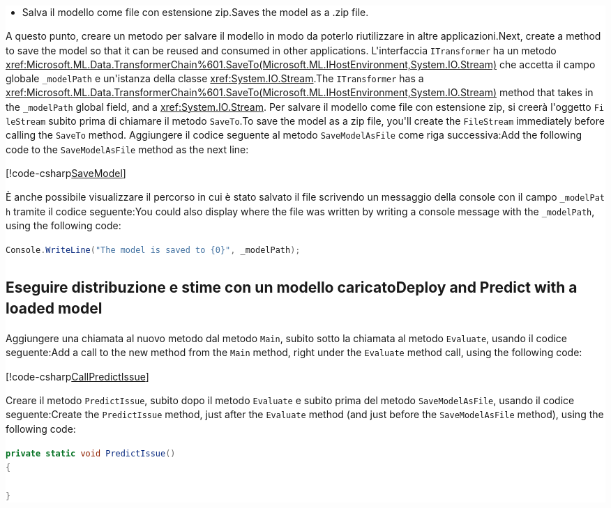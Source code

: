 * <span data-ttu-id="de7e5-355">Salva il modello come file con estensione zip.</span><span class="sxs-lookup"><span data-stu-id="de7e5-355">Saves the model as a .zip file.</span></span>

<span data-ttu-id="de7e5-356">A questo punto, creare un metodo per salvare il modello in modo da poterlo riutilizzare in altre applicazioni.</span><span class="sxs-lookup"><span data-stu-id="de7e5-356">Next, create a method to save the model so that it can be reused and consumed in other applications.</span></span> <span data-ttu-id="de7e5-357">L'interfaccia `ITransformer` ha un metodo <xref:Microsoft.ML.Data.TransformerChain%601.SaveTo(Microsoft.ML.IHostEnvironment,System.IO.Stream)> che accetta il campo globale `_modelPath` e un'istanza della classe <xref:System.IO.Stream>.</span><span class="sxs-lookup"><span data-stu-id="de7e5-357">The `ITransformer` has a <xref:Microsoft.ML.Data.TransformerChain%601.SaveTo(Microsoft.ML.IHostEnvironment,System.IO.Stream)> method that takes in the `_modelPath` global field, and a <xref:System.IO.Stream>.</span></span> <span data-ttu-id="de7e5-358">Per salvare il modello come file con estensione zip, si creerà l'oggetto `FileStream` subito prima di chiamare il metodo `SaveTo`.</span><span class="sxs-lookup"><span data-stu-id="de7e5-358">To save the model as a zip file, you'll create the `FileStream` immediately before calling the `SaveTo` method.</span></span> <span data-ttu-id="de7e5-359">Aggiungere il codice seguente al metodo `SaveModelAsFile` come riga successiva:</span><span class="sxs-lookup"><span data-stu-id="de7e5-359">Add the following code to the `SaveModelAsFile` method as the next line:</span></span>

[!code-csharp[SaveModel](../../../samples/machine-learning/tutorials/GitHubIssueClassification/Program.cs#SaveModel)]

<span data-ttu-id="de7e5-360">È anche possibile visualizzare il percorso in cui è stato salvato il file scrivendo un messaggio della console con il campo `_modelPath` tramite il codice seguente:</span><span class="sxs-lookup"><span data-stu-id="de7e5-360">You could also display where the file was written by writing a console message with the `_modelPath`, using the following code:</span></span>

```csharp
Console.WriteLine("The model is saved to {0}", _modelPath);
```

## <a name="deploy-and-predict-with-a-loaded-model"></a><span data-ttu-id="de7e5-361">Eseguire distribuzione e stime con un modello caricato</span><span class="sxs-lookup"><span data-stu-id="de7e5-361">Deploy and Predict with a loaded model</span></span>

<span data-ttu-id="de7e5-362">Aggiungere una chiamata al nuovo metodo dal metodo `Main`, subito sotto la chiamata al metodo `Evaluate`, usando il codice seguente:</span><span class="sxs-lookup"><span data-stu-id="de7e5-362">Add a call to the new method from the `Main` method, right under the `Evaluate` method call, using the following code:</span></span>

[!code-csharp[CallPredictIssue](../../../samples/machine-learning/tutorials/GitHubIssueClassification/Program.cs#CallPredictIssue)]

<span data-ttu-id="de7e5-363">Creare il metodo `PredictIssue`, subito dopo il metodo `Evaluate` e subito prima del metodo `SaveModelAsFile`, usando il codice seguente:</span><span class="sxs-lookup"><span data-stu-id="de7e5-363">Create the `PredictIssue` method, just after the `Evaluate` method (and just before the `SaveModelAsFile` method), using the following code:</span></span>

```csharp
private static void PredictIssue()
{

}
```
